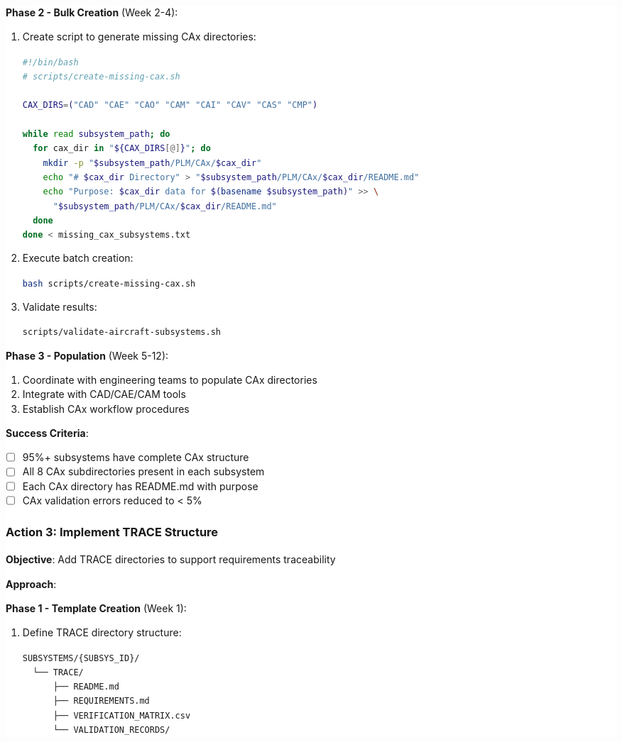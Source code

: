 **Phase 2 - Bulk Creation** (Week 2-4):
1. Create script to generate missing CAx directories:
   ```bash
   #!/bin/bash
   # scripts/create-missing-cax.sh
   
   CAX_DIRS=("CAD" "CAE" "CAO" "CAM" "CAI" "CAV" "CAS" "CMP")
   
   while read subsystem_path; do
     for cax_dir in "${CAX_DIRS[@]}"; do
       mkdir -p "$subsystem_path/PLM/CAx/$cax_dir"
       echo "# $cax_dir Directory" > "$subsystem_path/PLM/CAx/$cax_dir/README.md"
       echo "Purpose: $cax_dir data for $(basename $subsystem_path)" >> \
         "$subsystem_path/PLM/CAx/$cax_dir/README.md"
     done
   done < missing_cax_subsystems.txt
   ```

2. Execute batch creation:
   ```bash
   bash scripts/create-missing-cax.sh
   ```

3. Validate results:
   ```bash
   scripts/validate-aircraft-subsystems.sh
   ```

**Phase 3 - Population** (Week 5-12):
1. Coordinate with engineering teams to populate CAx directories
2. Integrate with CAD/CAE/CAM tools
3. Establish CAx workflow procedures

**Success Criteria**:
- [ ] 95%+ subsystems have complete CAx structure
- [ ] All 8 CAx subdirectories present in each subsystem
- [ ] Each CAx directory has README.md with purpose
- [ ] CAx validation errors reduced to < 5%

### Action 3: Implement TRACE Structure

**Objective**: Add TRACE directories to support requirements traceability

**Approach**:

**Phase 1 - Template Creation** (Week 1):
1. Define TRACE directory structure:
   ```
   SUBSYSTEMS/{SUBSYS_ID}/
     └── TRACE/
         ├── README.md
         ├── REQUIREMENTS.md
         ├── VERIFICATION_MATRIX.csv
         └── VALIDATION_RECORDS/
   ```
